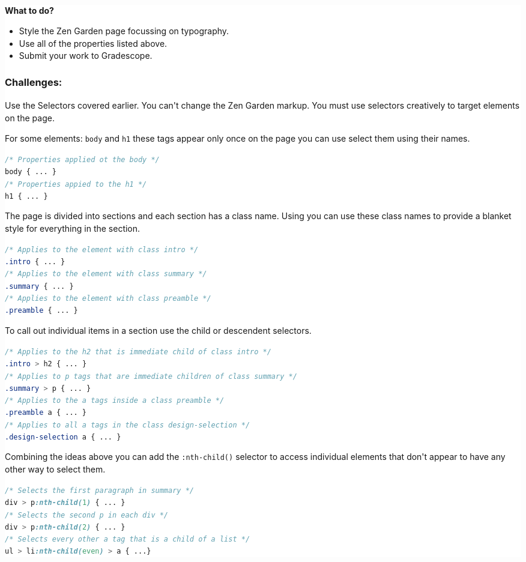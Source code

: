 **What to do?**

- Style the Zen Garden page focussing on typography. 
- Use all of the properties listed above. 
- Submit your work to Gradescope.

### Challenges: 

Use the Selectors covered earlier. You can't change the Zen Garden markup. You must use selectors creatively to target elements on the page. 

For some elements: `body` and `h1` these tags appear only once on the page you can use select them using their names. 

```CSS
/* Properties applied ot the body */
body { ... }
/* Properties appied to the h1 */
h1 { ... }
```

The page is divided into sections and each section has a class name. Using you can use these class names to provide a blanket style for everything in the section. 

```CSS
/* Applies to the element with class intro */
.intro { ... }
/* Applies to the element with class summary */
.summary { ... }
/* Applies to the element with class preamble */
.preamble { ... }
```

To call out individual items in a section use the child or descendent selectors. 

```CSS 
/* Applies to the h2 that is immediate child of class intro */
.intro > h2 { ... }
/* Applies to p tags that are immediate children of class summary */
.summary > p { ... }
/* Applies to the a tags inside a class preamble */
.preamble a { ... }
/* Applies to all a tags in the class design-selection */
.design-selection a { ... }
```

Combining the ideas above you can add the `:nth-child()` selector to access individual elements that don't appear to have any other way to select them. 

```CSS
/* Selects the first paragraph in summary */
div > p:nth-child(1) { ... }
/* Selects the second p in each div */
div > p:nth-child(2) { ... }
/* Selects every other a tag that is a child of a list */
ul > li:nth-child(even) > a { ...}
```
